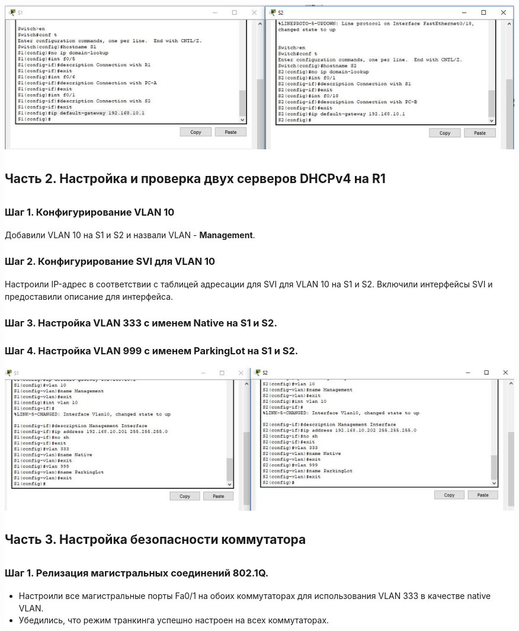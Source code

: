 ![](https://github.com/IvShikov/OtusLab/blob/main/LAB10/Lab10_P1S3.JPG)

##
## Часть 2. Настройка и проверка двух серверов DHCPv4 на R1
##
### Шаг 1. Конфигурирование VLAN 10
Добавили VLAN 10 на S1 и S2 и назвали VLAN - **Management**.
### Шаг 2. Конфигурирование SVI для VLAN 10
Настроили IP-адрес в соответствии с таблицей адресации для SVI для VLAN 10 на S1 и S2. Включили интерфейсы SVI и предоставили описание для интерфейса.
### Шаг 3. Настройка VLAN 333 с именем Native на S1 и S2.
### Шаг 4. Настройка VLAN 999 с именем ParkingLot на S1 и S2.

![](https://github.com/IvShikov/OtusLab/blob/main/LAB10/Lab10_P2.JPG)

##
## Часть 3. Настройка безопасности коммутатора
##
### Шаг 1. Релизация магистральных соединений 802.1Q.
 - Настроили все магистральные порты Fa0/1 на обоих коммутаторах для использования VLAN 333 в качестве native VLAN.
 - Убедились, что режим транкинга успешно настроен на всех коммутаторах.
